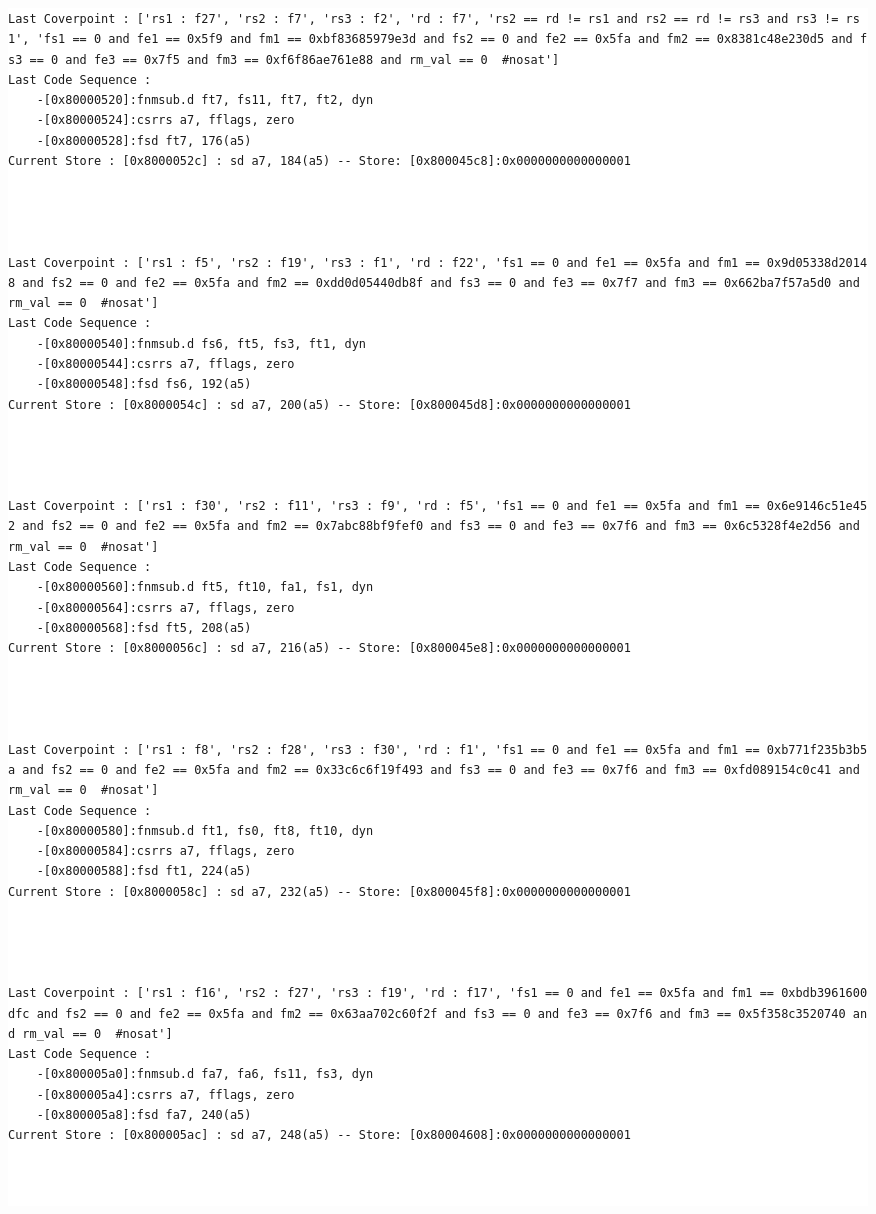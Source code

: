 ```
Last Coverpoint : ['rs1 : f27', 'rs2 : f7', 'rs3 : f2', 'rd : f7', 'rs2 == rd != rs1 and rs2 == rd != rs3 and rs3 != rs1', 'fs1 == 0 and fe1 == 0x5f9 and fm1 == 0xbf83685979e3d and fs2 == 0 and fe2 == 0x5fa and fm2 == 0x8381c48e230d5 and fs3 == 0 and fe3 == 0x7f5 and fm3 == 0xf6f86ae761e88 and rm_val == 0  #nosat']
Last Code Sequence : 
	-[0x80000520]:fnmsub.d ft7, fs11, ft7, ft2, dyn
	-[0x80000524]:csrrs a7, fflags, zero
	-[0x80000528]:fsd ft7, 176(a5)
Current Store : [0x8000052c] : sd a7, 184(a5) -- Store: [0x800045c8]:0x0000000000000001




Last Coverpoint : ['rs1 : f5', 'rs2 : f19', 'rs3 : f1', 'rd : f22', 'fs1 == 0 and fe1 == 0x5fa and fm1 == 0x9d05338d20148 and fs2 == 0 and fe2 == 0x5fa and fm2 == 0xdd0d05440db8f and fs3 == 0 and fe3 == 0x7f7 and fm3 == 0x662ba7f57a5d0 and rm_val == 0  #nosat']
Last Code Sequence : 
	-[0x80000540]:fnmsub.d fs6, ft5, fs3, ft1, dyn
	-[0x80000544]:csrrs a7, fflags, zero
	-[0x80000548]:fsd fs6, 192(a5)
Current Store : [0x8000054c] : sd a7, 200(a5) -- Store: [0x800045d8]:0x0000000000000001




Last Coverpoint : ['rs1 : f30', 'rs2 : f11', 'rs3 : f9', 'rd : f5', 'fs1 == 0 and fe1 == 0x5fa and fm1 == 0x6e9146c51e452 and fs2 == 0 and fe2 == 0x5fa and fm2 == 0x7abc88bf9fef0 and fs3 == 0 and fe3 == 0x7f6 and fm3 == 0x6c5328f4e2d56 and rm_val == 0  #nosat']
Last Code Sequence : 
	-[0x80000560]:fnmsub.d ft5, ft10, fa1, fs1, dyn
	-[0x80000564]:csrrs a7, fflags, zero
	-[0x80000568]:fsd ft5, 208(a5)
Current Store : [0x8000056c] : sd a7, 216(a5) -- Store: [0x800045e8]:0x0000000000000001




Last Coverpoint : ['rs1 : f8', 'rs2 : f28', 'rs3 : f30', 'rd : f1', 'fs1 == 0 and fe1 == 0x5fa and fm1 == 0xb771f235b3b5a and fs2 == 0 and fe2 == 0x5fa and fm2 == 0x33c6c6f19f493 and fs3 == 0 and fe3 == 0x7f6 and fm3 == 0xfd089154c0c41 and rm_val == 0  #nosat']
Last Code Sequence : 
	-[0x80000580]:fnmsub.d ft1, fs0, ft8, ft10, dyn
	-[0x80000584]:csrrs a7, fflags, zero
	-[0x80000588]:fsd ft1, 224(a5)
Current Store : [0x8000058c] : sd a7, 232(a5) -- Store: [0x800045f8]:0x0000000000000001




Last Coverpoint : ['rs1 : f16', 'rs2 : f27', 'rs3 : f19', 'rd : f17', 'fs1 == 0 and fe1 == 0x5fa and fm1 == 0xbdb3961600dfc and fs2 == 0 and fe2 == 0x5fa and fm2 == 0x63aa702c60f2f and fs3 == 0 and fe3 == 0x7f6 and fm3 == 0x5f358c3520740 and rm_val == 0  #nosat']
Last Code Sequence : 
	-[0x800005a0]:fnmsub.d fa7, fa6, fs11, fs3, dyn
	-[0x800005a4]:csrrs a7, fflags, zero
	-[0x800005a8]:fsd fa7, 240(a5)
Current Store : [0x800005ac] : sd a7, 248(a5) -- Store: [0x80004608]:0x0000000000000001




```